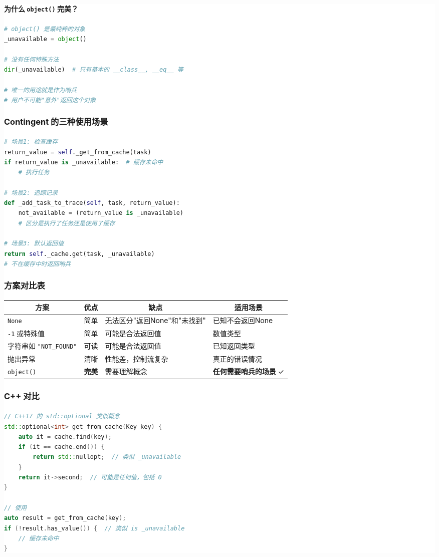 #### 为什么 `object()` 完美？

```python
# object() 是最纯粹的对象
_unavailable = object()

# 没有任何特殊方法
dir(_unavailable)  # 只有基本的 __class__, __eq__ 等

# 唯一的用途就是作为哨兵
# 用户不可能"意外"返回这个对象
```

### Contingent 的三种使用场景

```python
# 场景1: 检查缓存
return_value = self._get_from_cache(task)
if return_value is _unavailable:  # 缓存未命中
    # 执行任务

# 场景2: 追踪记录
def _add_task_to_trace(self, task, return_value):
    not_available = (return_value is _unavailable)
    # 区分是执行了任务还是使用了缓存

# 场景3: 默认返回值
return self._cache.get(task, _unavailable)
# 不在缓存中时返回哨兵
```

### 方案对比表

| 方案 | 优点 | 缺点 | 适用场景 |
|------|------|------|---------|
| `None` | 简单 | 无法区分"返回None"和"未找到" | 已知不会返回None |
| `-1` 或特殊值 | 简单 | 可能是合法返回值 | 数值类型 |
| 字符串如 `"NOT_FOUND"` | 可读 | 可能是合法返回值 | 已知返回类型 |
| 抛出异常 | 清晰 | 性能差，控制流复杂 | 真正的错误情况 |
| `object()` | **完美** | 需要理解概念 | **任何需要哨兵的场景** ✓ |

### C++ 对比

```cpp
// C++17 的 std::optional 类似概念
std::optional<int> get_from_cache(Key key) {
    auto it = cache.find(key);
    if (it == cache.end()) {
        return std::nullopt;  // 类似 _unavailable
    }
    return it->second;  // 可能是任何值，包括 0
}

// 使用
auto result = get_from_cache(key);
if (!result.has_value()) {  // 类似 is _unavailable
    // 缓存未命中
}
```
